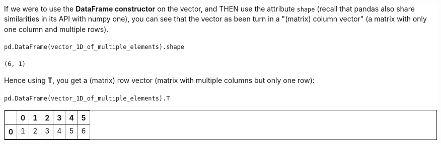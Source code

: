 
If we were to use the **DataFrame constructor** on the vector, and THEN use the attribute `shape` (recall that pandas also share similarities in its API with numpy one), you can see that the vector as been turn in a "(matrix) column vector" (a matrix with only one column and multiple rows).

```python
pd.DataFrame(vector_1D_of_multiple_elements).shape
```

    (6, 1)

Hence using **T**, you get a (matrix) row vector (matrix with multiple columns but only one row):

```python
pd.DataFrame(vector_1D_of_multiple_elements).T
```


<div>
<style scoped>
    .dataframe tbody tr th:only-of-type {
        vertical-align: middle;
    }

    .dataframe tbody tr th {
        vertical-align: top;
    }

    .dataframe thead th {
        text-align: right;
    }
</style>
<table border="1" class="styledtable">
  <thead>
    <tr style="text-align: right;">
      <th></th>
      <th>0</th>
      <th>1</th>
      <th>2</th>
      <th>3</th>
      <th>4</th>
      <th>5</th>
    </tr>
  </thead>
  <tbody>
    <tr>
      <th>0</th>
      <td>1</td>
      <td>2</td>
      <td>3</td>
      <td>4</td>
      <td>5</td>
      <td>6</td>
    </tr>
  </tbody>
</table>
</div>
